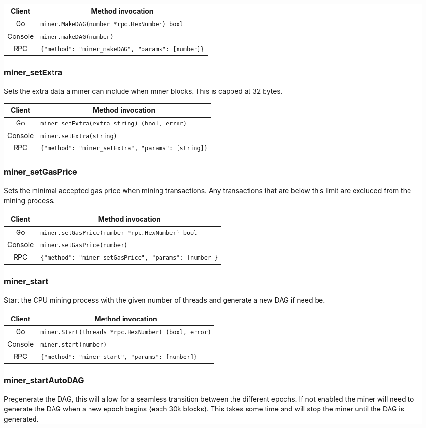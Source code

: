 | Client  | Method invocation                                 |
|:-------:|---------------------------------------------------|
| Go      | `miner.MakeDAG(number *rpc.HexNumber) bool`       |
| Console | `miner.makeDAG(number)`                           |
| RPC     | `{"method": "miner_makeDAG", "params": [number]}` |

### miner_setExtra

Sets the extra data a miner can include when miner blocks. This is capped at
32 bytes.

| Client  | Method invocation                                  |
|:-------:|----------------------------------------------------|
| Go      | `miner.setExtra(extra string) (bool, error)`       |
| Console | `miner.setExtra(string)`                           |
| RPC     | `{"method": "miner_setExtra", "params": [string]}` |


### miner_setGasPrice

Sets the minimal accepted gas price when mining transactions. Any transactions that are
below this limit are excluded from the mining process.

| Client  | Method invocation                                     |
|:-------:|-------------------------------------------------------|
| Go      | `miner.setGasPrice(number *rpc.HexNumber) bool`       |
| Console | `miner.setGasPrice(number)`                           |
| RPC     | `{"method": "miner_setGasPrice", "params": [number]}` |

### miner_start

Start the CPU mining process with the given number of threads and generate a new DAG
if need be.

| Client  | Method invocation                                   |
|:-------:|-----------------------------------------------------|
| Go      | `miner.Start(threads *rpc.HexNumber) (bool, error)` |
| Console | `miner.start(number)`                               |
| RPC     | `{"method": "miner_start", "params": [number]}`     |

### miner_startAutoDAG

Pregenerate the DAG, this will allow for a seamless transition between the different
epochs. If not enabled the miner will need to generate the DAG when a new epoch begins
(each 30k blocks). This takes some time and will stop the miner until the DAG is
generated.
